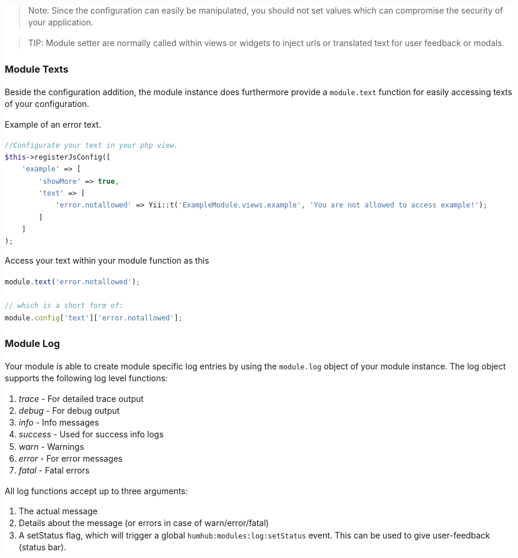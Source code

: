 >Note: Since the configuration can easily be manipulated, you should not set values which can compromise the security of your application.

> TIP: Module setter are normally called within views or widgets to inject urls or translated text for user feedback or modals.

### Module Texts

Beside the configuration addition, the module instance does furthermore provide a `module.text` function for easily accessing texts of your configuration.

Example of an error text.

```php
//Configurate your text in your php view.
$this->registerJsConfig([
    'example' => [
        'showMore' => true,
        'text' => [
            'error.notallowed' => Yii::t('ExampleModule.views.example', 'You are not allowed to access example!');
        ]
    ]
);
```

Access your text within your module function as this

```javascript
module.text('error.notallowed');

// which is a short form of:
module.config['text']['error.notallowed'];
```

### Module Log

Your module is able to create module specific log entries by using the `module.log` object of your module instance.
The log object supports the following log level functions:

1. *trace* - For detailed trace output
2. *debug* - For debug output
3. *info* - Info messages
4. *success* - Used for success info logs
5. *warn* - Warnings
6. *error* - For error messages
7. *fatal* - Fatal errors

All log functions accept up to three arguments:

1. The actual message
2. Details about the message (or errors in case of warn/error/fatal)
3. A setStatus flag, which will trigger a global `humhub:modules:log:setStatus` event. This can be used to give user-feedback (status bar).

